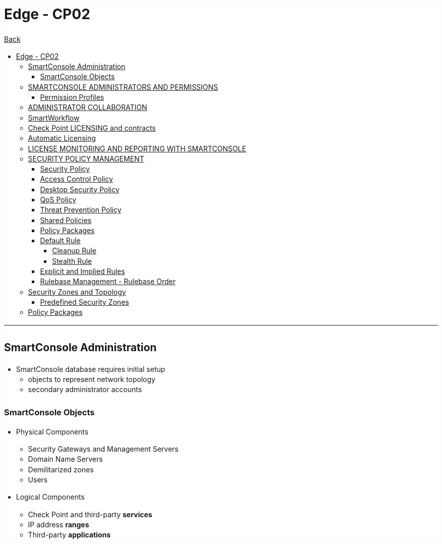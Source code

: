 # Edge - CP02

[Back](../index.md)

- [Edge - CP02](#edge---cp02)
  - [SmartConsole Administration](#smartconsole-administration)
    - [SmartConsole Objects](#smartconsole-objects)
  - [SMARTCONSOLE ADMINISTRATORS AND PERMISSIONS](#smartconsole-administrators-and-permissions)
    - [Permission Profiles](#permission-profiles)
  - [ADMINISTRATOR COLLABORATION](#administrator-collaboration)
  - [SmartWorkflow](#smartworkflow)
  - [Check Point LICENSING and contracts](#check-point-licensing-and-contracts)
  - [Automatic Licensing](#automatic-licensing)
  - [LICENSE MONITORING AND REPORTING WITH SMARTCONSOLE](#license-monitoring-and-reporting-with-smartconsole)
  - [SECURITY POLICY MANAGEMENT](#security-policy-management)
    - [Security Policy](#security-policy)
    - [Access Control Policy](#access-control-policy)
    - [Desktop Security Policy](#desktop-security-policy)
    - [QoS Policy](#qos-policy)
    - [Threat Prevention Policy](#threat-prevention-policy)
    - [Shared Policies](#shared-policies)
    - [Policy Packages](#policy-packages)
    - [Default Rule](#default-rule)
      - [Cleanup Rule](#cleanup-rule)
      - [Stealth Rule](#stealth-rule)
    - [Explicit and Implied Rules](#explicit-and-implied-rules)
    - [Rulebase Management - Rulebase Order](#rulebase-management---rulebase-order)
  - [Security Zones and Topology](#security-zones-and-topology)
    - [Predefined Security Zones](#predefined-security-zones)
  - [Policy Packages](#policy-packages-1)

---

## SmartConsole Administration

- SmartConsole database requires initial setup
  - objects to represent network topology
  - secondary administrator accounts

### SmartConsole Objects

- Physical Components

  - Security Gateways and Management Servers
  - Domain Name Servers
  - Demilitarized zones
  - Users

- Logical Components

  - Check Point and third-party **services**
  - IP address **ranges**
  - Third-party **applications**
